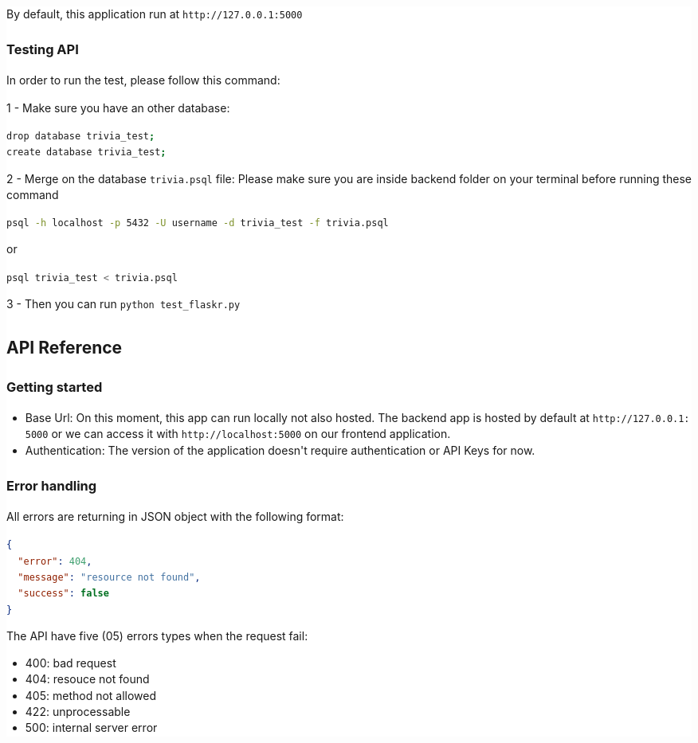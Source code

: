 By default, this application run at `http://127.0.0.1:5000`

### Testing API

In order to run the test, please follow this command:

1 - Make sure you have an other database:

```sh
drop database trivia_test;
create database trivia_test;
```

2 - Merge on the database `trivia.psql` file:
Please make sure you are inside backend folder on your terminal before running these command

```sh
psql -h localhost -p 5432 -U username -d trivia_test -f trivia.psql
```

or

```sh
psql trivia_test < trivia.psql
```

3 - Then you can run `python test_flaskr.py`

## API Reference

### Getting started

- Base Url: On this moment, this app can run locally not also hosted. The backend app is hosted by default at `http://127.0.0.1:5000` or we can access it with `http://localhost:5000` on our frontend application.
- Authentication: The version of the application doesn't require authentication or API Keys for now.

### Error handling

All errors are returning in JSON object with the following format:

```json
{
  "error": 404,
  "message": "resource not found",
  "success": false
}
```

The API have five (05) errors types when the request fail:

- 400: bad request
- 404: resouce not found
- 405: method not allowed
- 422: unprocessable
- 500: internal server error
